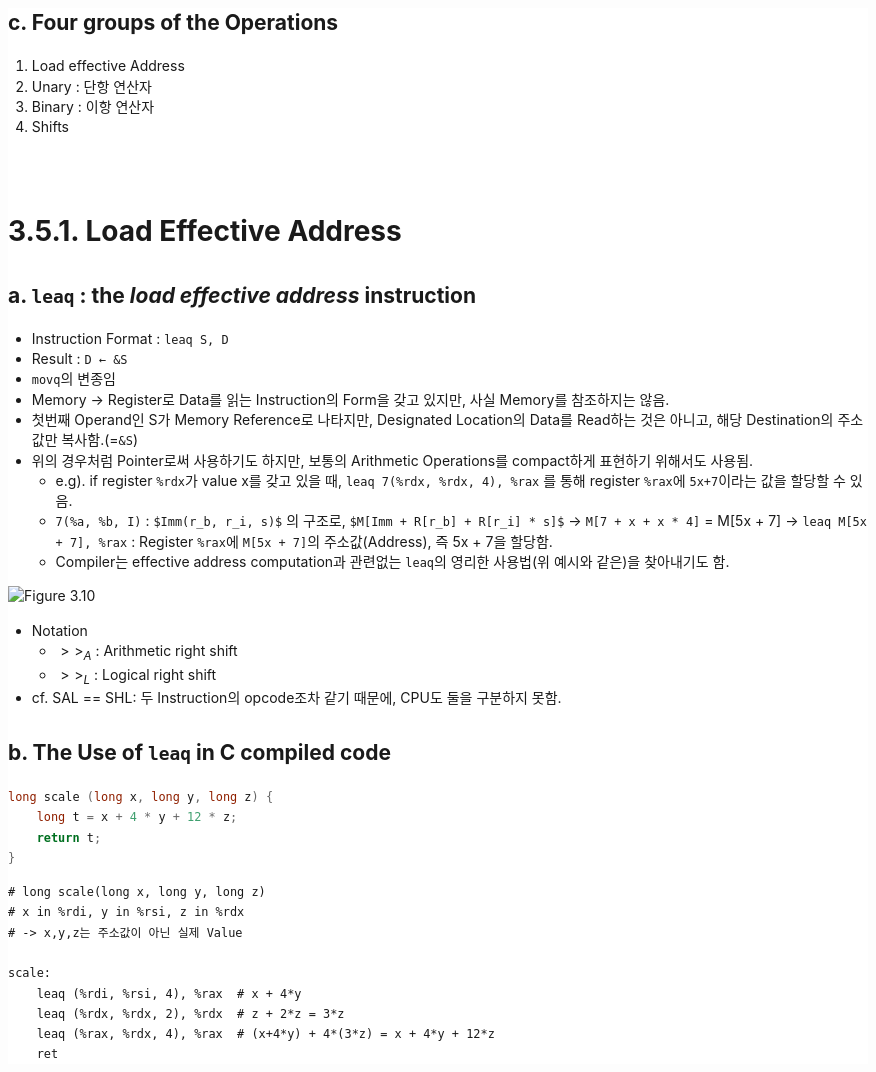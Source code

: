 ## c. Four groups of the Operations

1. Load effective Address
2. Unary : 단항 연산자
3. Binary : 이항 연산자
4. Shifts

<br>

# 3.5.1. Load Effective Address

## a. `leaq` : the *load effective address* instruction

- Instruction Format : `leaq S, D`
- Result : `D ← &S`
- `movq`의 변종임
- Memory → Register로 Data를 읽는 Instruction의 Form을 갖고 있지만, 사실 Memory를 참조하지는 않음.
- 첫번째 Operand인 S가 Memory Reference로 나타지만, Designated Location의 Data를 Read하는 것은 아니고, 해당 Destination의 주소값만 복사함.(=`&S`)
- 위의 경우처럼 Pointer로써 사용하기도 하지만, 보통의 Arithmetic Operations를 compact하게 표현하기 위해서도 사용됨.
    - e.g). if register `%rdx`가 value x를 갖고 있을 때, `leaq 7(%rdx, %rdx, 4), %rax` 를 통해 register `%rax`에 `5x+7`이라는 값을 할당할 수 있음.
    - `7(%a, %b, I)` : `$Imm(r_b, r_i, s)$` 의 구조로, `$M[Imm + R[r_b] + R[r_i] * s]$`
    → `M[7 + x + x * 4]` = M[5x + 7]
    → `leaq M[5x + 7], %rax` : Register `%rax`에 `M[5x + 7]`의 주소값(Address), 즉 5x + 7을 할당함.
    - Compiler는 effective address computation과 관련없는 `leaq`의 영리한 사용법(위 예시와 같은)을 찾아내기도 함.

<img src="https://github.com/user-attachments/assets/4d7daa87-eb6f-45fa-89f1-818ec084e61d" title="Figure 3.10" alter="Figure 3.10" width=550>

- Notation
    - $>>_A$ : Arithmetic right shift
    - $>>_L$ : Logical right shift
- cf. SAL == SHL: 두 Instruction의 opcode조차 같기 때문에, CPU도 둘을 구분하지 못함.

## b. The Use of `leaq` in C compiled code

```c
long scale (long x, long y, long z) {
	long t = x + 4 * y + 12 * z;
	return t;
}
```

```assembly
# long scale(long x, long y, long z)
# x in %rdi, y in %rsi, z in %rdx
# -> x,y,z는 주소값이 아닌 실제 Value

scale:
	leaq (%rdi, %rsi, 4), %rax  # x + 4*y
	leaq (%rdx, %rdx, 2), %rdx  # z + 2*z = 3*z
	leaq (%rax, %rdx, 4), %rax  # (x+4*y) + 4*(3*z) = x + 4*y + 12*z
	ret
```

